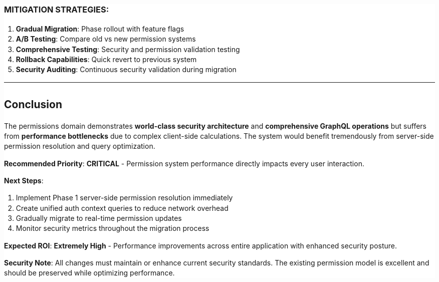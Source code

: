 ### **MITIGATION STRATEGIES**:
1. **Gradual Migration**: Phase rollout with feature flags
2. **A/B Testing**: Compare old vs new permission systems
3. **Comprehensive Testing**: Security and permission validation testing
4. **Rollback Capabilities**: Quick revert to previous system
5. **Security Auditing**: Continuous security validation during migration

---

## Conclusion

The permissions domain demonstrates **world-class security architecture** and **comprehensive GraphQL operations** but suffers from **performance bottlenecks** due to complex client-side calculations. The system would benefit tremendously from server-side permission resolution and query optimization.

**Recommended Priority**: **CRITICAL** - Permission system performance directly impacts every user interaction.

**Next Steps**: 
1. Implement Phase 1 server-side permission resolution immediately
2. Create unified auth context queries to reduce network overhead
3. Gradually migrate to real-time permission updates
4. Monitor security metrics throughout the migration process

**Expected ROI**: **Extremely High** - Performance improvements across entire application with enhanced security posture.

**Security Note**: All changes must maintain or enhance current security standards. The existing permission model is excellent and should be preserved while optimizing performance.